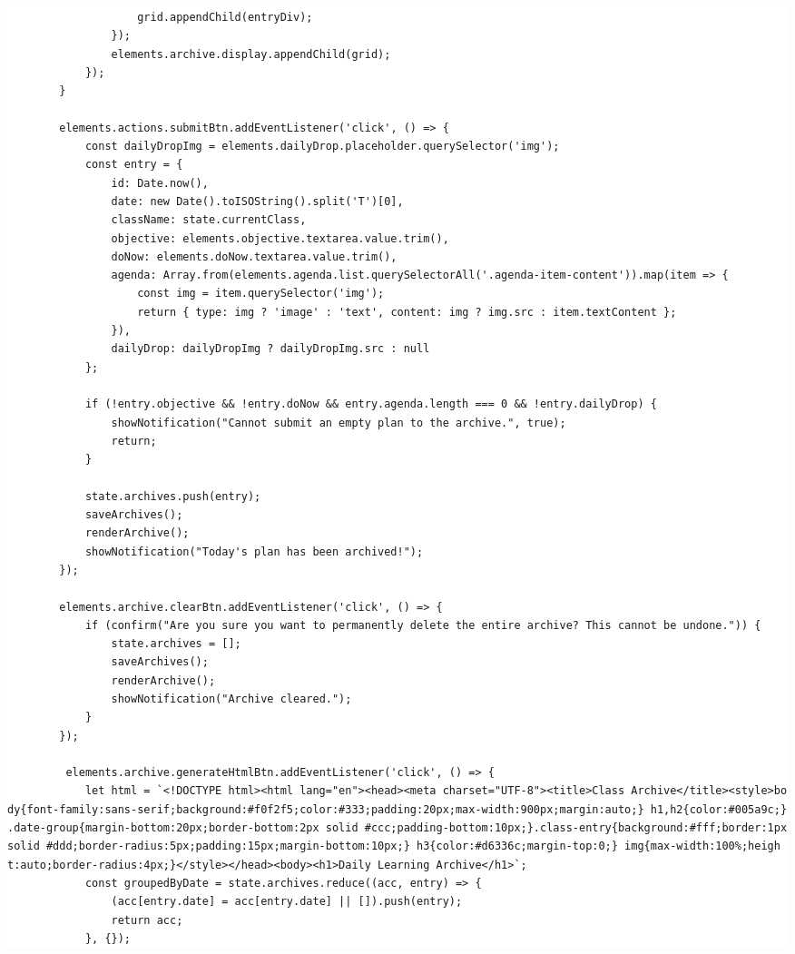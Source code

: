                         grid.appendChild(entryDiv);
                    });
                    elements.archive.display.appendChild(grid);
                });
            }

            elements.actions.submitBtn.addEventListener('click', () => {
                const dailyDropImg = elements.dailyDrop.placeholder.querySelector('img');
                const entry = {
                    id: Date.now(),
                    date: new Date().toISOString().split('T')[0],
                    className: state.currentClass,
                    objective: elements.objective.textarea.value.trim(),
                    doNow: elements.doNow.textarea.value.trim(),
                    agenda: Array.from(elements.agenda.list.querySelectorAll('.agenda-item-content')).map(item => {
                        const img = item.querySelector('img');
                        return { type: img ? 'image' : 'text', content: img ? img.src : item.textContent };
                    }),
                    dailyDrop: dailyDropImg ? dailyDropImg.src : null
                };

                if (!entry.objective && !entry.doNow && entry.agenda.length === 0 && !entry.dailyDrop) {
                    showNotification("Cannot submit an empty plan to the archive.", true);
                    return;
                }

                state.archives.push(entry);
                saveArchives();
                renderArchive();
                showNotification("Today's plan has been archived!");
            });

            elements.archive.clearBtn.addEventListener('click', () => {
                if (confirm("Are you sure you want to permanently delete the entire archive? This cannot be undone.")) {
                    state.archives = [];
                    saveArchives();
                    renderArchive();
                    showNotification("Archive cleared.");
                }
            });
            
             elements.archive.generateHtmlBtn.addEventListener('click', () => {
                let html = `<!DOCTYPE html><html lang="en"><head><meta charset="UTF-8"><title>Class Archive</title><style>body{font-family:sans-serif;background:#f0f2f5;color:#333;padding:20px;max-width:900px;margin:auto;} h1,h2{color:#005a9c;} .date-group{margin-bottom:20px;border-bottom:2px solid #ccc;padding-bottom:10px;}.class-entry{background:#fff;border:1px solid #ddd;border-radius:5px;padding:15px;margin-bottom:10px;} h3{color:#d6336c;margin-top:0;} img{max-width:100%;height:auto;border-radius:4px;}</style></head><body><h1>Daily Learning Archive</h1>`;
                const groupedByDate = state.archives.reduce((acc, entry) => {
                    (acc[entry.date] = acc[entry.date] || []).push(entry);
                    return acc;
                }, {});
